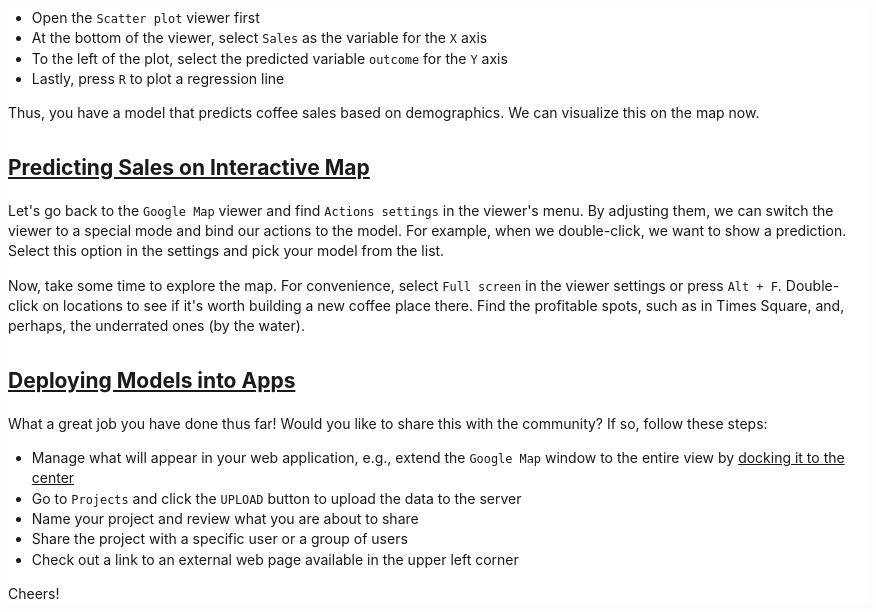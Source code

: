 - Open the `Scatter plot` viewer first
- At the bottom of the viewer, select `Sales` as the variable for the `X` axis
- To the left of the plot, select the predicted variable `outcome` for the `Y` axis
- Lastly, press `R` to plot a regression line

Thus, you have a model that predicts coffee sales based on demographics. We can visualize this on the map now.

## [Predicting Sales on Interactive Map](https://www.youtube.com/watch?v=tVwpRB8fikQ&t=1050s)

Let's go back to the `Google Map` viewer and find `Actions settings` in the viewer's menu. By adjusting them, we can switch the viewer to a special mode and bind our actions to the model. For example, when we double-click, we want to show a prediction. Select this option in the settings and pick your model from the list.

Now, take some time to explore the map. For convenience, select `Full screen` in the viewer settings or press `Alt + F`. Double-click on locations to see if it's worth building a new coffee place there. Find the profitable spots, such as in Times Square, and, perhaps, the underrated ones (by the water).

## [Deploying Models into Apps](https://www.youtube.com/watch?v=tVwpRB8fikQ&t=1141s)

What a great job you have done thus far! Would you like to share this with the community? If so, follow these steps:

- Manage what will appear in your web application, e.g., extend the `Google Map` window to the entire view by [docking it to the center](https://www.youtube.com/watch?v=tVwpRB8fikQ&t=1147s)
- Go to `Projects` and click the `UPLOAD` button to upload the data to the server
- Name your project and review what you are about to share
- Share the project with a specific user or a group of users
- Check out a link to an external web page available in the upper left corner

Cheers!
